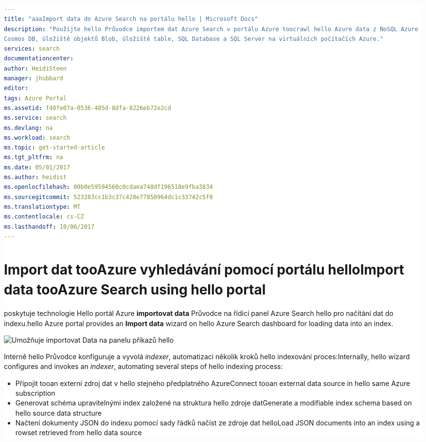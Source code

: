 ```yaml
---
title: "aaaImport data do Azure Search na portálu hello | Microsoft Docs"
description: "Použijte hello Průvodce importem dat Azure Search v portálu Azure toocrawl hello Azure data z NoSQL Azure Cosmos DB, úložiště objektů Blob, úložiště table, SQL Database a SQL Server na virtuálních počítačích Azure."
services: search
documentationcenter: 
author: HeidiSteen
manager: jhubbard
editor: 
tags: Azure Portal
ms.assetid: f40fe07a-0536-485d-8dfa-8226eb72e2cd
ms.service: search
ms.devlang: na
ms.workload: search
ms.topic: get-started-article
ms.tgt_pltfrm: na
ms.date: 05/01/2017
ms.author: heidist
ms.openlocfilehash: 00b0e59594560c0cdaea748df196518e9fba3834
ms.sourcegitcommit: 523283cc1b3c37c428e77850964dc1c33742c5f0
ms.translationtype: MT
ms.contentlocale: cs-CZ
ms.lasthandoff: 10/06/2017
---
```

# <a name="import-data-tooazure-search-using-hello-portal"></a><span data-ttu-id="85d1b-103">Import dat tooAzure vyhledávání pomocí portálu hello</span><span class="sxs-lookup"><span data-stu-id="85d1b-103">Import data tooAzure Search using hello portal</span></span>
<span data-ttu-id="85d1b-104">poskytuje technologie Hello portál Azure **importovat data** Průvodce na řídicí panel Azure Search hello pro načítání dat do indexu.</span><span class="sxs-lookup"><span data-stu-id="85d1b-104">hello Azure portal provides an **Import data** wizard on hello Azure Search dashboard for loading data into an index.</span></span> 

  ![Umožňuje importovat Data na panelu příkazů hello][1]

<span data-ttu-id="85d1b-106">Interně hello Průvodce konfiguruje a vyvolá *indexer*, automatizaci několik kroků hello indexování proces:</span><span class="sxs-lookup"><span data-stu-id="85d1b-106">Internally, hello wizard configures and invokes an *indexer*, automating several steps of hello indexing process:</span></span> 

* <span data-ttu-id="85d1b-107">Připojit tooan externí zdroj dat v hello stejného předplatného Azure</span><span class="sxs-lookup"><span data-stu-id="85d1b-107">Connect tooan external data source in hello same Azure subscription</span></span>
* <span data-ttu-id="85d1b-108">Generovat schéma upravitelnými index založené na struktura hello zdroje dat</span><span class="sxs-lookup"><span data-stu-id="85d1b-108">Generate a modifiable index schema based on hello source data structure</span></span>
* <span data-ttu-id="85d1b-109">Načtení dokumenty JSON do indexu pomocí sady řádků načíst ze zdroje dat hello</span><span class="sxs-lookup"><span data-stu-id="85d1b-109">Load JSON documents into an index using a rowset retrieved from hello data source</span></span>


[1]: ./media/search-import-data-portal/search-import-data-command.png